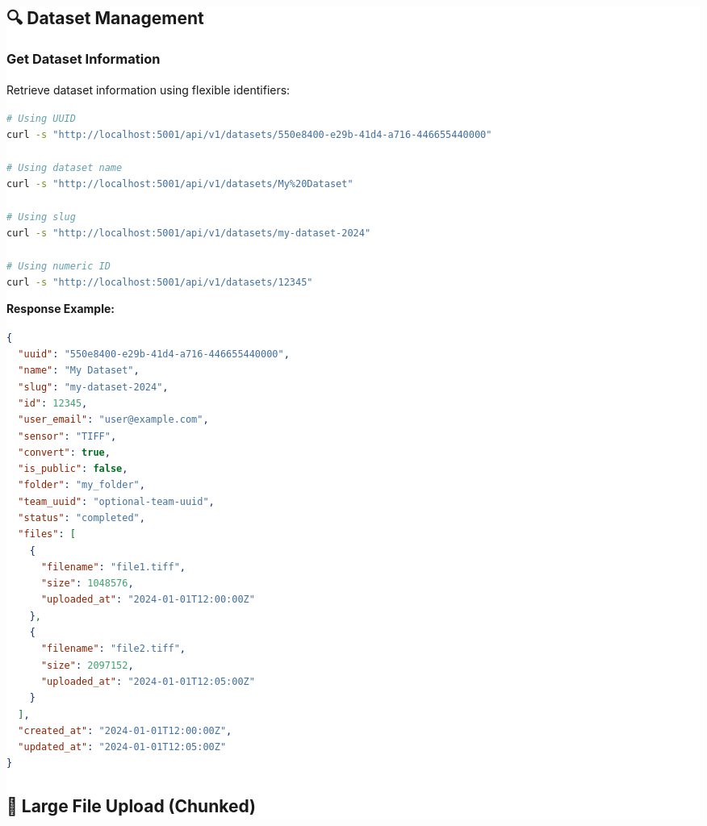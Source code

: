 ## 🔍 **Dataset Management**

### Get Dataset Information

Retrieve dataset information using flexible identifiers:

```bash
# Using UUID
curl -s "http://localhost:5001/api/v1/datasets/550e8400-e29b-41d4-a716-446655440000"

# Using dataset name
curl -s "http://localhost:5001/api/v1/datasets/My%20Dataset"

# Using slug
curl -s "http://localhost:5001/api/v1/datasets/my-dataset-2024"

# Using numeric ID
curl -s "http://localhost:5001/api/v1/datasets/12345"
```

**Response Example:**
```json
{
  "uuid": "550e8400-e29b-41d4-a716-446655440000",
  "name": "My Dataset",
  "slug": "my-dataset-2024",
  "id": 12345,
  "user_email": "user@example.com",
  "sensor": "TIFF",
  "convert": true,
  "is_public": false,
  "folder": "my_folder",
  "team_uuid": "optional-team-uuid",
  "status": "completed",
  "files": [
    {
      "filename": "file1.tiff",
      "size": 1048576,
      "uploaded_at": "2024-01-01T12:00:00Z"
    },
    {
      "filename": "file2.tiff",
      "size": 2097152,
      "uploaded_at": "2024-01-01T12:05:00Z"
    }
  ],
  "created_at": "2024-01-01T12:00:00Z",
  "updated_at": "2024-01-01T12:05:00Z"
}
```

## 🔄 **Large File Upload (Chunked)**
